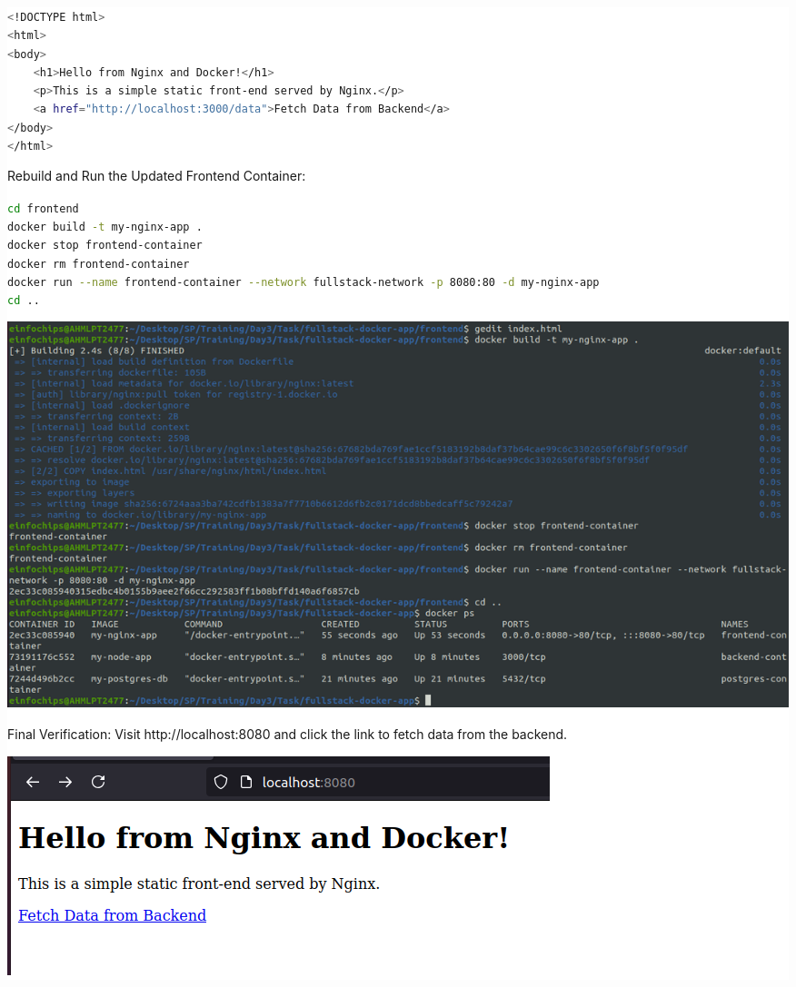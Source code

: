 ```bash
<!DOCTYPE html>
<html>
<body>
    <h1>Hello from Nginx and Docker!</h1>
    <p>This is a simple static front-end served by Nginx.</p>
    <a href="http://localhost:3000/data">Fetch Data from Backend</a>
</body>
</html>
```

Rebuild and Run the Updated Frontend Container:

```bash
cd frontend
docker build -t my-nginx-app .
docker stop frontend-container
docker rm frontend-container
docker run --name frontend-container --network fullstack-network -p 8080:80 -d my-nginx-app
cd ..
```
![alt text](<image/Screenshot from 2024-07-11 12-20-17.png>)

Final Verification:
Visit http://localhost:8080 and click the link to fetch data from the backend.

![alt text](<image/Screenshot from 2024-07-11 12-19-24.png>)
